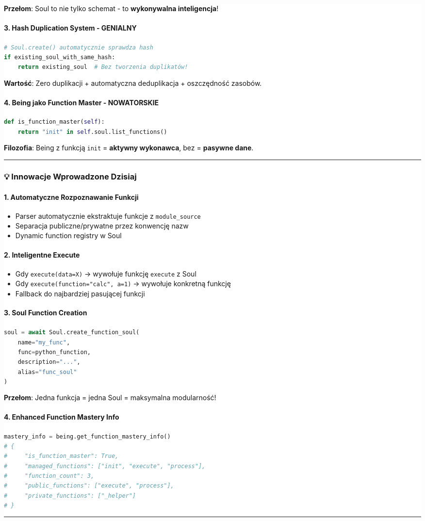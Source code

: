 **Przełom**: Soul to nie tylko schemat - to **wykonywalna inteligencja**!

#### 3. **Hash Duplication System - GENIALNY**
```python
# Soul.create() automatycznie sprawdza hash
if existing_soul_with_same_hash:
    return existing_soul  # Bez tworzenia duplikatów!
```

**Wartość**: Zero duplikacji + automatyczna deduplikacja + oszczędność zasobów.

#### 4. **Being jako Function Master - NOWATORSKIE**
```python
def is_function_master(self):
    return "init" in self.soul.list_functions()
```

**Filozofia**: Being z funkcją `init` = **aktywny wykonawca**, bez = **pasywne dane**.

---

### 💡 Innowacje Wprowadzone Dzisiaj

#### 1. **Automatyczne Rozpoznawanie Funkcji**
- Parser automatycznie ekstraktuje funkcje z `module_source`
- Separacja publiczne/prywatne przez konwencję nazw
- Dynamic function registry w Soul

#### 2. **Inteligentne Execute**
- Gdy `execute(data=X)` → wywołuje funkcję `execute` z Soul
- Gdy `execute(function="calc", a=1)` → wywołuje konkretną funkcję
- Fallback do najbardziej pasującej funkcji

#### 3. **Soul Function Creation**
```python
soul = await Soul.create_function_soul(
    name="my_func",
    func=python_function,
    description="...",
    alias="func_soul"
)
```

**Przełom**: Jedna funkcja = jedna Soul = maksymalna modularność!

#### 4. **Enhanced Function Mastery Info**
```python
mastery_info = being.get_function_mastery_info()
# {
#     "is_function_master": True,
#     "managed_functions": ["init", "execute", "process"],
#     "function_count": 3,
#     "public_functions": ["execute", "process"],
#     "private_functions": ["_helper"]
# }
```

---